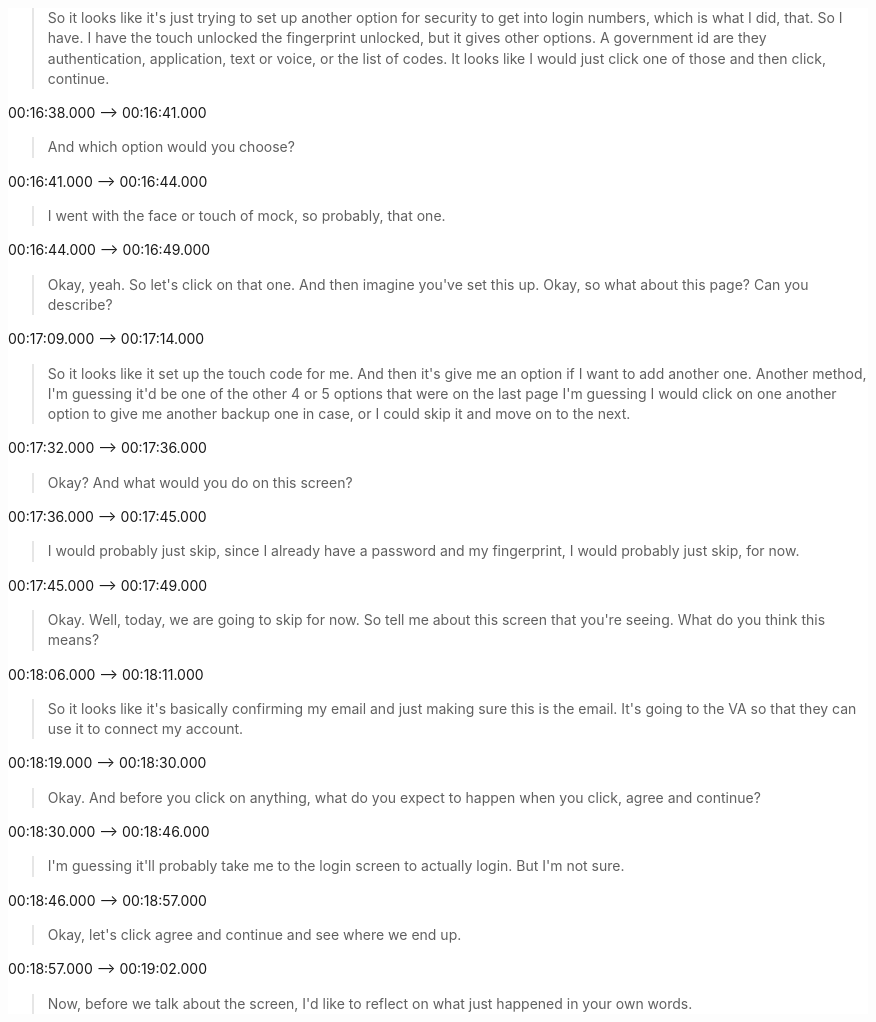> So it looks like it's just trying to set up another option for security to get into login numbers, which is what I did, that. So I have. I have the touch unlocked the fingerprint unlocked, but it gives other options. A government id are they authentication, application, text or voice, or the list of codes. It looks like I would just click one of those and then click, continue.

00:16:38.000 --> 00:16:41.000

> And which option would you choose?

00:16:41.000 --> 00:16:44.000

> I went with the face or touch of mock, so probably, that one.

00:16:44.000 --> 00:16:49.000

> Okay, yeah. So let's click on that one. And then imagine you've set this up. Okay, so what about this page? Can you describe?

00:17:09.000 --> 00:17:14.000

> So it looks like it set up the touch code for me. And then it's give me an option if I want to add another one. Another method, I'm guessing it'd be one of the other 4 or 5 options that were on the last page I'm guessing I would click on one another option to give me another backup one in case, or I could skip it and move on to the next.

00:17:32.000 --> 00:17:36.000

> Okay? And what would you do on this screen?

00:17:36.000 --> 00:17:45.000

> I would probably just skip, since I already have a password and my fingerprint, I would probably just skip, for now.

00:17:45.000 --> 00:17:49.000

> Okay. Well, today, we are going to skip for now. So tell me about this screen that you're seeing. What do you think this means?

00:18:06.000 --> 00:18:11.000

> So it looks like it's basically confirming my email and just making sure this is the email. It's going to the VA so that they can use it to connect my account.

00:18:19.000 --> 00:18:30.000

> Okay. And before you click on anything, what do you expect to happen when you click, agree and continue?

00:18:30.000 --> 00:18:46.000

> I'm guessing it'll probably take me to the login screen to actually login. But I'm not sure.

00:18:46.000 --> 00:18:57.000

> Okay, let's click agree and continue and see where we end up.

00:18:57.000 --> 00:19:02.000

> Now, before we talk about the screen, I'd like to reflect on what just happened in your own words.

